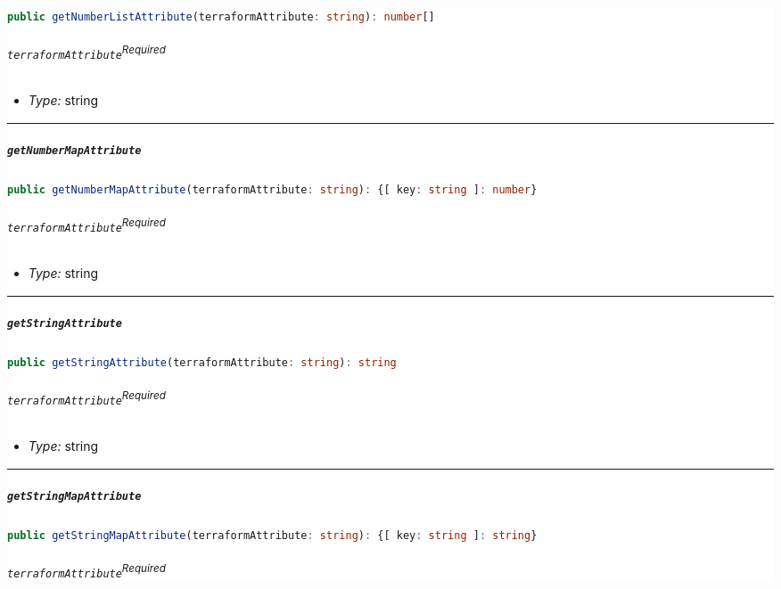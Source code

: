 ```typescript
public getNumberListAttribute(terraformAttribute: string): number[]
```

###### `terraformAttribute`<sup>Required</sup> <a name="terraformAttribute" id="@cdktf/provider-opentelekomcloud.identityUserGroupMembershipV3.IdentityUserGroupMembershipV3.getNumberListAttribute.parameter.terraformAttribute"></a>

- *Type:* string

---

##### `getNumberMapAttribute` <a name="getNumberMapAttribute" id="@cdktf/provider-opentelekomcloud.identityUserGroupMembershipV3.IdentityUserGroupMembershipV3.getNumberMapAttribute"></a>

```typescript
public getNumberMapAttribute(terraformAttribute: string): {[ key: string ]: number}
```

###### `terraformAttribute`<sup>Required</sup> <a name="terraformAttribute" id="@cdktf/provider-opentelekomcloud.identityUserGroupMembershipV3.IdentityUserGroupMembershipV3.getNumberMapAttribute.parameter.terraformAttribute"></a>

- *Type:* string

---

##### `getStringAttribute` <a name="getStringAttribute" id="@cdktf/provider-opentelekomcloud.identityUserGroupMembershipV3.IdentityUserGroupMembershipV3.getStringAttribute"></a>

```typescript
public getStringAttribute(terraformAttribute: string): string
```

###### `terraformAttribute`<sup>Required</sup> <a name="terraformAttribute" id="@cdktf/provider-opentelekomcloud.identityUserGroupMembershipV3.IdentityUserGroupMembershipV3.getStringAttribute.parameter.terraformAttribute"></a>

- *Type:* string

---

##### `getStringMapAttribute` <a name="getStringMapAttribute" id="@cdktf/provider-opentelekomcloud.identityUserGroupMembershipV3.IdentityUserGroupMembershipV3.getStringMapAttribute"></a>

```typescript
public getStringMapAttribute(terraformAttribute: string): {[ key: string ]: string}
```

###### `terraformAttribute`<sup>Required</sup> <a name="terraformAttribute" id="@cdktf/provider-opentelekomcloud.identityUserGroupMembershipV3.IdentityUserGroupMembershipV3.getStringMapAttribute.parameter.terraformAttribute"></a>
